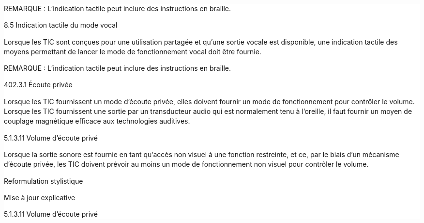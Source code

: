<p>REMARQUE : L’indication tactile peut inclure des instructions en braille.</p></td>
<td data-wb-tags="choice_3"></td>
<td data-wb-tags="choice_4 choice_5"><p>8.5 Indication tactile du mode vocal</p>
<p>Lorsque les TIC sont conçues pour une utilisation partagée et qu’une sortie vocale est disponible, une indication tactile des moyens permettant de lancer le mode de fonctionnement vocal doit être fournie.</p>
<p>REMARQUE : L’indication tactile peut inclure des instructions en braille.</p></td>
<td data-wb-tags="choice_4"></td>
</tr>
<tr>
<td data-wb-tags="choice_1 choice_5"><p>402.3.1 Écoute privée</p>
<p>Lorsque les TIC fournissent un mode d’écoute privée, elles doivent fournir un mode de fonctionnement pour contrôler le volume. Lorsque les TIC fournissent une sortie par un transducteur audio qui est normalement tenu à l’oreille, il faut fournir un moyen de couplage magnétique efficace aux technologies auditives.</p></td>
<td data-wb-tags="choice_1 choice_2"><p>5.1.3.11 Volume d’écoute privé</p>
<p>Lorsque la sortie sonore est fournie en tant qu’accès non visuel à une fonction restreinte, et ce, par le biais d’un mécanisme d’écoute privée, les TIC doivent prévoir au moins un mode de fonctionnement non visuel pour contrôler le volume.</p></td>
<td data-wb-tags="choice_1"><p>Reformulation stylistique</p>
<p>Mise à jour explicative</p></td>
<td data-wb-tags="choice_2 choice_3"><p>5.1.3.11 Volume d’écoute privé</p>
